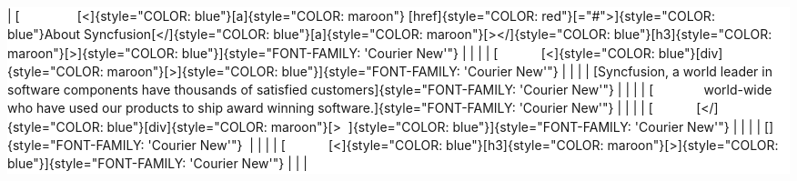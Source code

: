 | [                [\<]{style="COLOR: blue"}[a]{style="COLOR: maroon"} [href]{style="COLOR: red"}[=\"#\"\>]{style="COLOR: blue"}About Syncfusion[\</]{style="COLOR: blue"}[a]{style="COLOR: maroon"}[\>\</]{style="COLOR: blue"}[h3]{style="COLOR: maroon"}[\>]{style="COLOR: blue"}]{style="FONT-FAMILY: 'Courier New'"}                                                                                               |
|                                                                                                                                                                                                                                                                                                                                                                                                                       |
| [            [\<]{style="COLOR: blue"}[div]{style="COLOR: maroon"}[\>]{style="COLOR: blue"}]{style="FONT-FAMILY: 'Courier New'"}                                                                                                                                                                                                                                                                                      |
|                                                                                                                                                                                                                                                                                                                                                                                                                       |
| [Syncfusion, a world leader in software components have thousands of satisfied customers]{style="FONT-FAMILY: 'Courier New'"}                                                                                                                                                                                                                                                                                         |
|                                                                                                                                                                                                                                                                                                                                                                                                                       |
| [              world-wide who have used our products to ship award winning software.]{style="FONT-FAMILY: 'Courier New'"}                                                                                                                                                                                                                                                                                             |
|                                                                                                                                                                                                                                                                                                                                                                                                                       |
| [            [\</]{style="COLOR: blue"}[div]{style="COLOR: maroon"}[\>  ]{style="COLOR: blue"}]{style="FONT-FAMILY: 'Courier New'"}                                                                                                                                                                                                                                                                                   |
|                                                                                                                                                                                                                                                                                                                                                                                                                       |
| []{style="FONT-FAMILY: 'Courier New'"}                                                                                                                                                                                                                                                                                                                                                                                |
|                                                                                                                                                                                                                                                                                                                                                                                                                       |
| [            [\<]{style="COLOR: blue"}[h3]{style="COLOR: maroon"}[\>]{style="COLOR: blue"}]{style="FONT-FAMILY: 'Courier New'"}                                                                                                                                                                                                                                                                                       |
|                                                                                                                                                                                                                                                                                                                                                                                                                       |